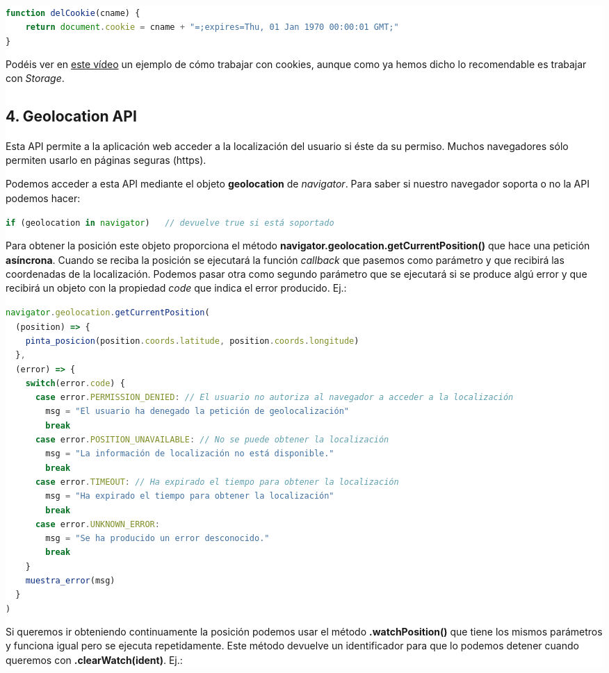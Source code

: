 ```javascript
function delCookie(cname) {
    return document.cookie = cname + "=;expires=Thu, 01 Jan 1970 00:00:01 GMT;"
}
```

Podéis ver en [este vídeo](https://www.youtube.com/watch?v=k7pteU48rpc&list=PLI7nHlOIIPOJtTDs1HVJABswW-xJcA7_o&index=62) un ejemplo de cómo trabajar con cookies, aunque como ya hemos dicho lo recomendable es trabajar con _Storage_.

## 4. Geolocation API
Esta API permite a la aplicación web acceder a la localización del usuario si éste da su permiso. Muchos navegadores sólo permiten usarlo en páginas seguras (https).

Podemos acceder a esta API mediante el objeto **geolocation** de _navigator_. Para saber si nuestro navegador soporta o no la API podemos hacer:

```javascript
if (geolocation in navigator)   // devuelve true si está soportado
```

Para obtener la posición este objeto proporciona el método **navigator.geolocation.getCurrentPosition()** que hace una petición **asíncrona**. Cuando se reciba la posición se ejecutará la función _callback_ que pasemos como parámetro y que recibirá las coordenadas de la localización. Podemos pasar otra como segundo parámetro que se ejecutará si se produce algú error y que recibirá un objeto con la propiedad _code_ que indica el error producido. Ej.:

```javascript
navigator.geolocation.getCurrentPosition(
  (position) => {
    pinta_posicion(position.coords.latitude, position.coords.longitude)
  },
  (error) => {
    switch(error.code) {
      case error.PERMISSION_DENIED: // El usuario no autoriza al navegador a acceder a la localización
        msg = "El usuario ha denegado la petición de geolocalización"
        break
      case error.POSITION_UNAVAILABLE: // No se puede obtener la localización
        msg = "La información de localización no está disponible."
        break
      case error.TIMEOUT: // Ha expirado el tiempo para obtener la localización
        msg = "Ha expirado el tiempo para obtener la localización"
        break
      case error.UNKNOWN_ERROR:
        msg = "Se ha producido un error desconocido."
        break
    }
    muestra_error(msg)
  }
)
```

Si queremos ir obteniendo continuamente la posición podemos usar el método  **.watchPosition()** que tiene los mismos parámetros y funciona igual pero se ejecuta repetidamente. Este método devuelve un identificador para que lo podemos detener cuando queremos con **.clearWatch(ident)**. Ej.:

